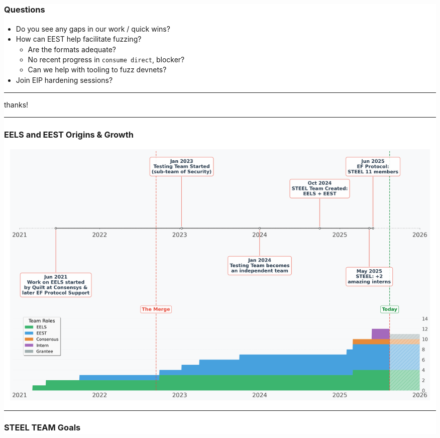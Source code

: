 
### Questions

- Do you see any gaps in our work / quick wins?
- How can EEST help facilitate fuzzing?
  - Are the formats adequate?
  - No recent progress in `consume direct`, blocker?
  - Can we help with tooling to fuzz devnets?
- Join EIP hardening sessions?

---

thanks!

---

### EELS and EEST Origins & Growth

<div style="text-align: center">
<img src="https://github.com/ethsteel/presentations/blob/3f2df68762bef84dcb3cefc0b1911c83a3717211/2025-08-18_ef-town-hall/img/timeline_with_histogram.png?raw=true" height="500" alt="STEEL Team Timeline">
</div>

---

### STEEL TEAM Goals

<div class="small-slide">
